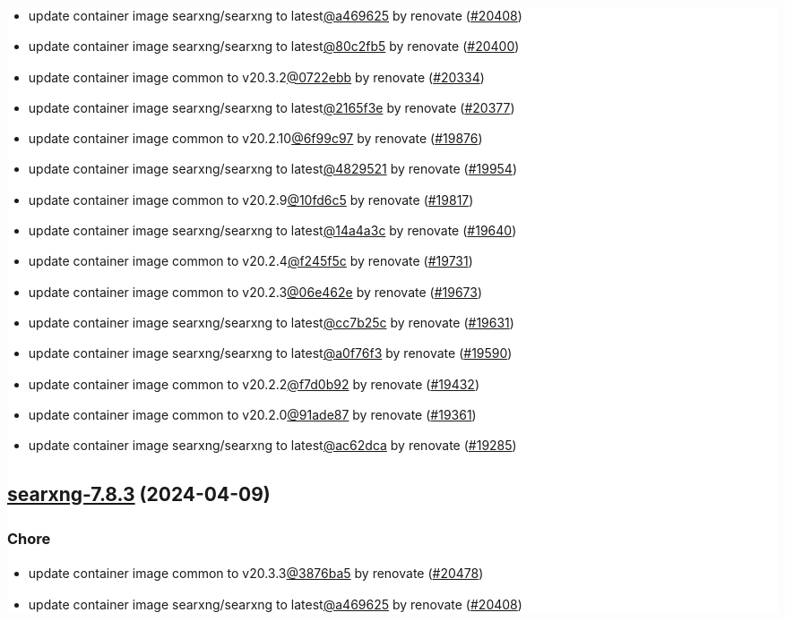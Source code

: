 - update container image searxng/searxng to latest[@a469625](https://github.com/a469625) by renovate ([#20408](https://github.com/truecharts/charts/issues/20408))

- update container image searxng/searxng to latest[@80c2fb5](https://github.com/80c2fb5) by renovate ([#20400](https://github.com/truecharts/charts/issues/20400))

- update container image common to v20.3.2[@0722ebb](https://github.com/0722ebb) by renovate ([#20334](https://github.com/truecharts/charts/issues/20334))

- update container image searxng/searxng to latest[@2165f3e](https://github.com/2165f3e) by renovate ([#20377](https://github.com/truecharts/charts/issues/20377))

- update container image common to v20.2.10[@6f99c97](https://github.com/6f99c97) by renovate ([#19876](https://github.com/truecharts/charts/issues/19876))

- update container image searxng/searxng to latest[@4829521](https://github.com/4829521) by renovate ([#19954](https://github.com/truecharts/charts/issues/19954))

- update container image common to v20.2.9[@10fd6c5](https://github.com/10fd6c5) by renovate ([#19817](https://github.com/truecharts/charts/issues/19817))

- update container image searxng/searxng to latest[@14a4a3c](https://github.com/14a4a3c) by renovate ([#19640](https://github.com/truecharts/charts/issues/19640))

- update container image common to v20.2.4[@f245f5c](https://github.com/f245f5c) by renovate ([#19731](https://github.com/truecharts/charts/issues/19731))

- update container image common to v20.2.3[@06e462e](https://github.com/06e462e) by renovate ([#19673](https://github.com/truecharts/charts/issues/19673))

- update container image searxng/searxng to latest[@cc7b25c](https://github.com/cc7b25c) by renovate ([#19631](https://github.com/truecharts/charts/issues/19631))

- update container image searxng/searxng to latest[@a0f76f3](https://github.com/a0f76f3) by renovate ([#19590](https://github.com/truecharts/charts/issues/19590))

- update container image common to v20.2.2[@f7d0b92](https://github.com/f7d0b92) by renovate ([#19432](https://github.com/truecharts/charts/issues/19432))

- update container image common to v20.2.0[@91ade87](https://github.com/91ade87) by renovate ([#19361](https://github.com/truecharts/charts/issues/19361))

- update container image searxng/searxng to latest[@ac62dca](https://github.com/ac62dca) by renovate ([#19285](https://github.com/truecharts/charts/issues/19285))


## [searxng-7.8.3](https://github.com/truecharts/charts/compare/searxng-7.6.0...searxng-7.8.3) (2024-04-09)

### Chore



- update container image common to v20.3.3[@3876ba5](https://github.com/3876ba5) by renovate ([#20478](https://github.com/truecharts/charts/issues/20478))

- update container image searxng/searxng to latest[@a469625](https://github.com/a469625) by renovate ([#20408](https://github.com/truecharts/charts/issues/20408))
